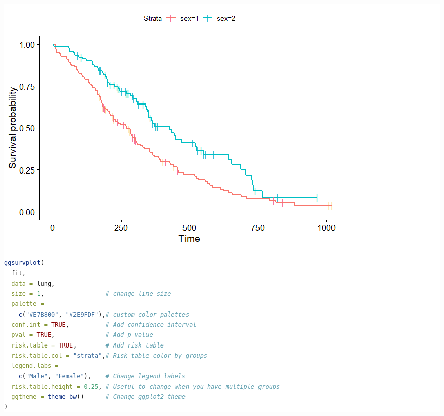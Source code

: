 ![](2018-05-24-explore-ggplot2-extensions_files/figure-markdown_github/unnamed-chunk-31-2.png)

``` r
ggsurvplot(
  fit, 
  data = lung, 
  size = 1,                 # change line size
  palette = 
    c("#E7B800", "#2E9FDF"),# custom color palettes
  conf.int = TRUE,          # Add confidence interval
  pval = TRUE,              # Add p-value
  risk.table = TRUE,        # Add risk table
  risk.table.col = "strata",# Risk table color by groups
  legend.labs = 
    c("Male", "Female"),    # Change legend labels
  risk.table.height = 0.25, # Useful to change when you have multiple groups
  ggtheme = theme_bw()      # Change ggplot2 theme
)
```
